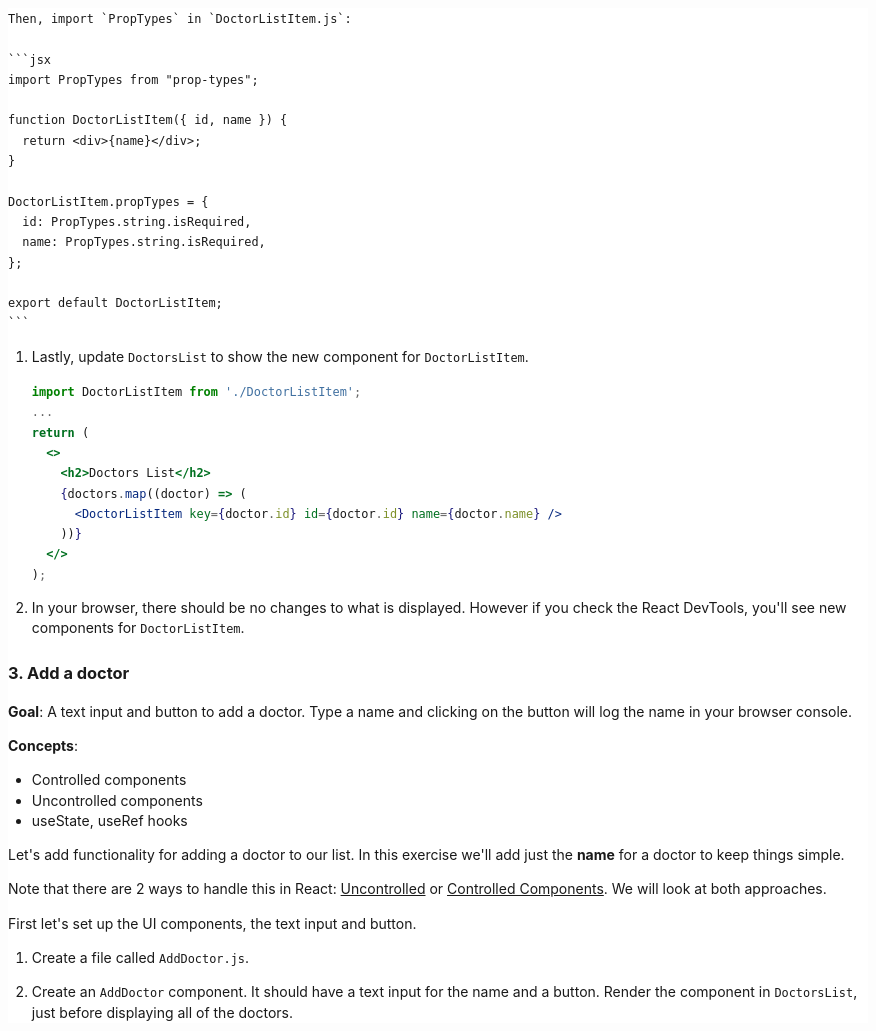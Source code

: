     Then, import `PropTypes` in `DoctorListItem.js`:

    ```jsx
    import PropTypes from "prop-types";

    function DoctorListItem({ id, name }) {
      return <div>{name}</div>;
    }

    DoctorListItem.propTypes = {
      id: PropTypes.string.isRequired,
      name: PropTypes.string.isRequired,
    };

    export default DoctorListItem;
    ```

1.  Lastly, update `DoctorsList` to show the new component for `DoctorListItem`.

    ```jsx
    import DoctorListItem from './DoctorListItem';
    ...
    return (
      <>
        <h2>Doctors List</h2>
        {doctors.map((doctor) => (
          <DoctorListItem key={doctor.id} id={doctor.id} name={doctor.name} />
        ))}
      </>
    );
    ```

1.  In your browser, there should be no changes to what is displayed. However if you check the React DevTools, you'll see new components for `DoctorListItem`.

### 3. Add a doctor

**Goal**: A text input and button to add a doctor. Type a name and clicking on the button will log the name in your browser console.

**Concepts**:

- Controlled components
- Uncontrolled components
- useState, useRef hooks

Let's add functionality for adding a doctor to our list. In this exercise we'll add just the **name** for a doctor to keep things simple.

Note that there are 2 ways to handle this in React: [Uncontrolled](https://reactjs.org/docs/uncontrolled-components.html) or [Controlled Components](https://reactjs.org/docs/forms.html#controlled-components). We will look at both approaches.

First let's set up the UI components, the text input and button.

1. Create a file called `AddDoctor.js`.

2. Create an `AddDoctor` component. It should have a text input for the name and a button. Render the component in `DoctorsList`, just before displaying all of the doctors.

